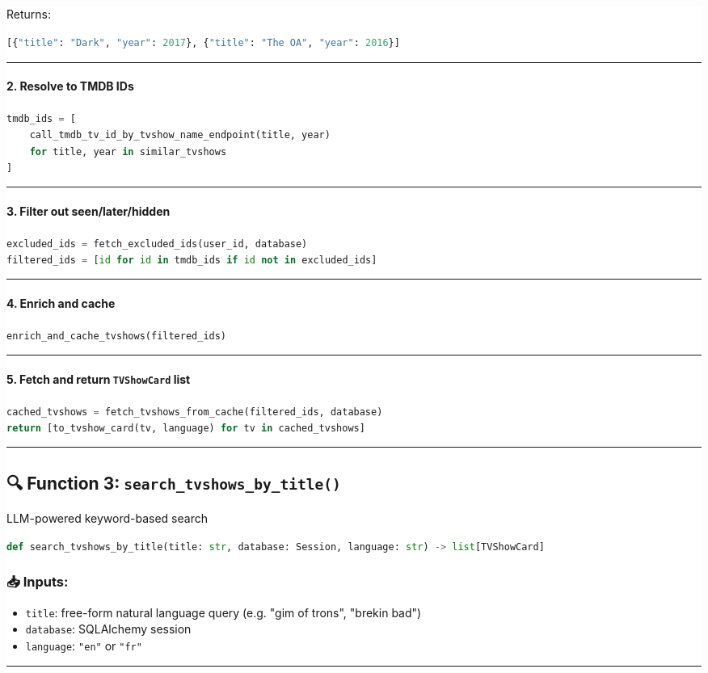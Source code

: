 Returns:

```python
[{"title": "Dark", "year": 2017}, {"title": "The OA", "year": 2016}]
```

---

#### 2. Resolve to TMDB IDs

```python
tmdb_ids = [
    call_tmdb_tv_id_by_tvshow_name_endpoint(title, year)
    for title, year in similar_tvshows
]
```

---

#### 3. Filter out seen/later/hidden

```python
excluded_ids = fetch_excluded_ids(user_id, database)
filtered_ids = [id for id in tmdb_ids if id not in excluded_ids]
```

---

#### 4. Enrich and cache

```python
enrich_and_cache_tvshows(filtered_ids)
```

---

#### 5. Fetch and return `TVShowCard` list

```python
cached_tvshows = fetch_tvshows_from_cache(filtered_ids, database)
return [to_tvshow_card(tv, language) for tv in cached_tvshows]
```

---

## 🔍 Function 3: `search_tvshows_by_title()`

LLM-powered keyword-based search

```python
def search_tvshows_by_title(title: str, database: Session, language: str) -> list[TVShowCard]
```

### 📥 Inputs:
- `title`: free-form natural language query (e.g. "gim of trons", "brekin bad")
- `database`: SQLAlchemy session
- `language`: `"en"` or `"fr"`

---